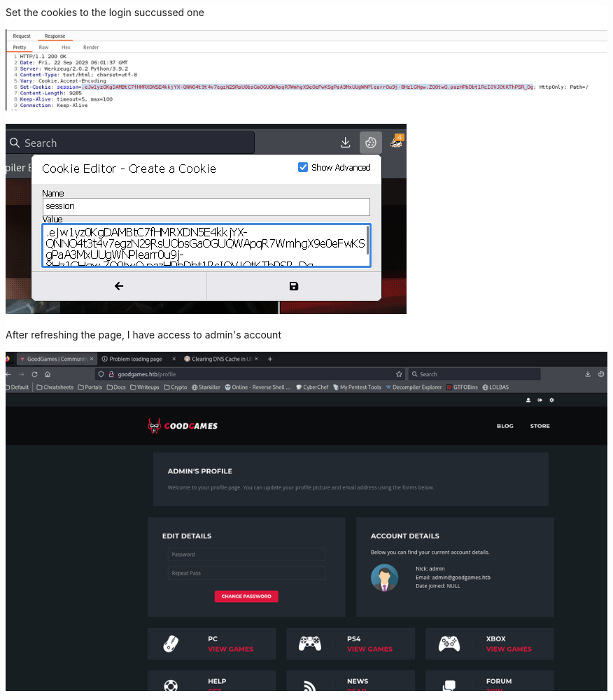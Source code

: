 Set the cookies to the login succussed one

![](/assets/obsidian/cdd436228415086b8e56f4579af19ed8.png)

![](/assets/obsidian/5130d5e313a27f9ebcf64d1b3d75d382.png)

After refreshing the page, I have access to admin's account

![](/assets/obsidian/9488d23ef5f6eb1d304e7bad4072c286.png)

